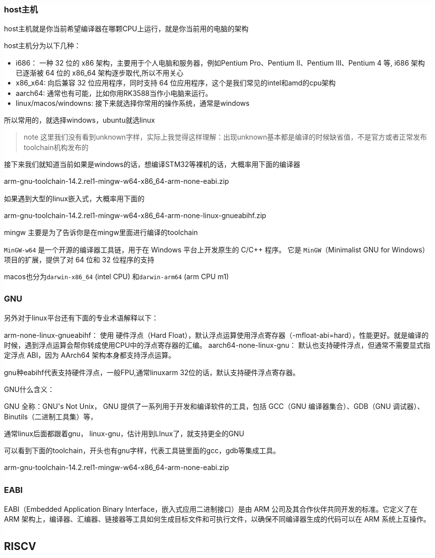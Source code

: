 ### host主机

host主机就是你当前希望编译器在哪颗CPU上运行，就是你当前用的电脑的架构

host主机分为以下几种：

- i686： 一种 32 位的 x86 架构，主要用于个人电脑和服务器，例如Pentium Pro、Pentium II、Pentium III、Pentium 4 等, i686 架构已逐渐被 64 位的 x86_64 架构逐步取代,所以不用关心
- x86_x64: 向后兼容 32 位应用程序，同时支持 64 位应用程序，这个是我们常见的intel和amd的cpu架构
- aarch64:  通常也有可能，比如你用RK3588当作小电脑来运行。
- linux/macos/windowns:  接下来就选择你常用的操作系统，通常是windows

所以常用的，就选择windows，ubuntu就选linux

> note 这里我们没有看到unknown字样，实际上我觉得这样理解：出现unknown基本都是编译的时候缺省值，不是官方或者正常发布toolchain机构发布的

接下来我们就知道当前如果是windows的话，想编译STM32等裸机的话，大概率用下面的编译器

arm-gnu-toolchain-14.2.rel1-mingw-w64-x86_64-arm-none-eabi.zip

如果遇到大型的linux嵌入式，大概率用下面的

arm-gnu-toolchain-14.2.rel1-mingw-w64-x86_64-arm-none-linux-gnueabihf.zip

mingw 主要是为了告诉你是在mingw里面进行编译的toolchain

`MinGW-w64` 是一个开源的编译器工具链，用于在 Windows 平台上开发原生的 C/C++ 程序。 它是 `MinGW`（Minimalist GNU for Windows）项目的扩展，提供了对 64 位和 32 位程序的支持

macos也分为`darwin-x86_64` (intel CPU) 和`darwin-arm64` (arm CPU m1) 

### GNU

另外对于linux平台还有下面的专业术语解释以下：

arm-none-linux-gnueabihf：
使用 硬件浮点（Hard Float），默认浮点运算使用浮点寄存器（-mfloat-abi=hard），性能更好。就是编译的时候，遇到浮点运算会帮你转成使用CPU中的浮点寄存器的汇编。
aarch64-none-linux-gnu：
默认也支持硬件浮点，但通常不需要显式指定浮点 ABI，因为 AArch64 架构本身都支持浮点运算。

gnu种eabihf代表支持硬件浮点，一般FPU,通常linuxarm 32位的话，默认支持硬件浮点寄存器。

GNU什么含义：

GNU 全称：GNU's Not Unix， GNU 提供了一系列用于开发和编译软件的工具，包括 GCC（GNU 编译器集合）、GDB（GNU 调试器）、Binutils（二进制工具集）等，

通常linux后面都跟着gnu， linux-gnu，估计用到LInux了，就支持更全的GNU

可以看到下面的toolchain，开头也有gnu字样，代表工具链里面的gcc，gdb等集成工具。

arm-gnu-toolchain-14.2.rel1-mingw-w64-x86_64-arm-none-eabi.zip

### EABI

EABI（Embedded Application Binary Interface，嵌入式应用二进制接口）是由 ARM 公司及其合作伙伴共同开发的标准。它定义了在 ARM 架构上，编译器、汇编器、链接器等工具如何生成目标文件和可执行文件，以确保不同编译器生成的代码可以在 ARM 系统上互操作。

##  RISCV
